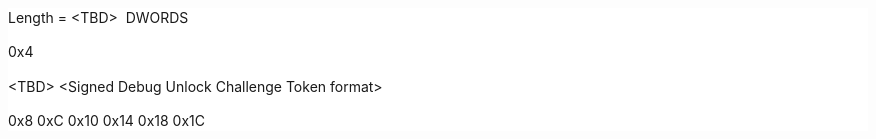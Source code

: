 Length =  &lt;TBD&gt;  DWORDS

</td>
<td markdown="1" class="c22" colspan="1" rowspan="1">0x4</td>
</tr>
<tr markdown="1" class="c21">
<td markdown="1" class="c93" colspan="32" rowspan="6">

&lt;TBD&gt; &lt;Signed Debug Unlock Challenge Token
format&gt;

</td>
<td markdown="1" class="c22" colspan="1" rowspan="1">0x8</td>
</tr>
<tr markdown="1" class="c21">
<td markdown="1" class="c22" colspan="1" rowspan="1">0xC</td>
</tr>
<tr markdown="1" class="c21">
<td markdown="1" class="c22" colspan="1" rowspan="1">0x10</td>
</tr>
<tr markdown="1" class="c21">
<td markdown="1" class="c22" colspan="1" rowspan="1">0x14</td>
</tr>
<tr markdown="1" class="c21">
<td markdown="1" class="c38" colspan="1" rowspan="1">0x18</td>
</tr>
<tr markdown="1" class="c21">
<td markdown="1" class="c109" colspan="1" rowspan="1">0x1C</td>
</tr>
</table>
